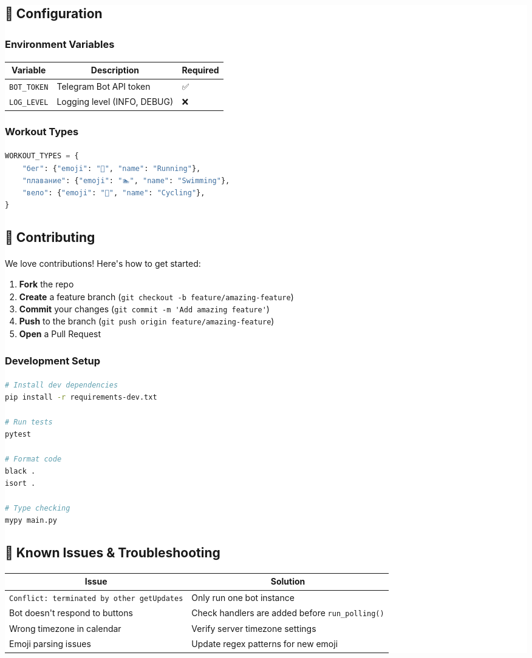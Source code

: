 ## 🔧 Configuration

### Environment Variables
| Variable | Description | Required |
|----------|-------------|----------|
| `BOT_TOKEN` | Telegram Bot API token | ✅ |
| `LOG_LEVEL` | Logging level (INFO, DEBUG) | ❌ |

### Workout Types
```python
WORKOUT_TYPES = {
    "бег": {"emoji": "🏃", "name": "Running"},
    "плавание": {"emoji": "🏊", "name": "Swimming"}, 
    "вело": {"emoji": "🚴", "name": "Cycling"},
}
```

## 🤝 Contributing

We love contributions! Here's how to get started:

1. **Fork** the repo
2. **Create** a feature branch (`git checkout -b feature/amazing-feature`)
3. **Commit** your changes (`git commit -m 'Add amazing feature'`)
4. **Push** to the branch (`git push origin feature/amazing-feature`)
5. **Open** a Pull Request

### Development Setup
```bash
# Install dev dependencies
pip install -r requirements-dev.txt

# Run tests
pytest

# Format code
black .
isort .

# Type checking
mypy main.py
```

## 🐛 Known Issues & Troubleshooting

| Issue | Solution |
|-------|----------|
| `Conflict: terminated by other getUpdates` | Only run one bot instance |
| Bot doesn't respond to buttons | Check handlers are added before `run_polling()` |
| Wrong timezone in calendar | Verify server timezone settings |
| Emoji parsing issues | Update regex patterns for new emoji |
